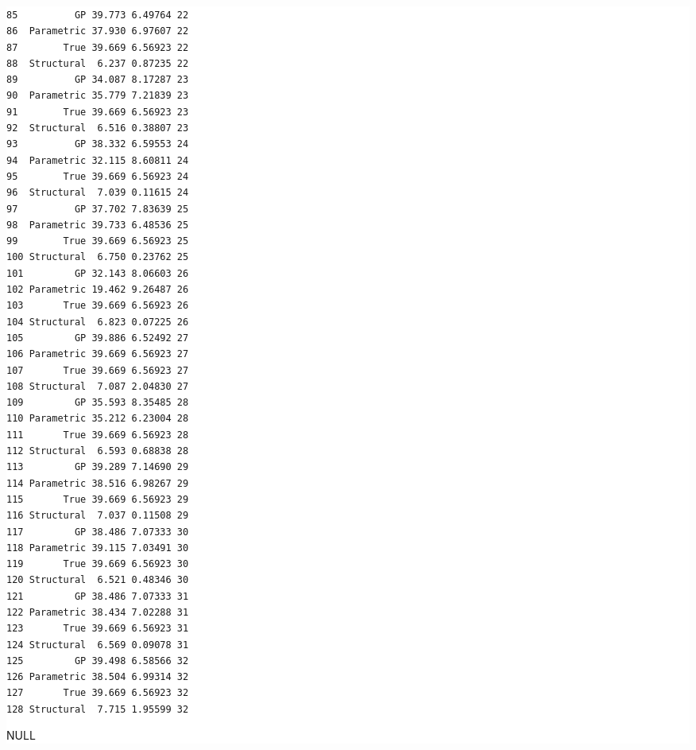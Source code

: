 ```
85          GP 39.773 6.49764 22
86  Parametric 37.930 6.97607 22
87        True 39.669 6.56923 22
88  Structural  6.237 0.87235 22
89          GP 34.087 8.17287 23
90  Parametric 35.779 7.21839 23
91        True 39.669 6.56923 23
92  Structural  6.516 0.38807 23
93          GP 38.332 6.59553 24
94  Parametric 32.115 8.60811 24
95        True 39.669 6.56923 24
96  Structural  7.039 0.11615 24
97          GP 37.702 7.83639 25
98  Parametric 39.733 6.48536 25
99        True 39.669 6.56923 25
100 Structural  6.750 0.23762 25
101         GP 32.143 8.06603 26
102 Parametric 19.462 9.26487 26
103       True 39.669 6.56923 26
104 Structural  6.823 0.07225 26
105         GP 39.886 6.52492 27
106 Parametric 39.669 6.56923 27
107       True 39.669 6.56923 27
108 Structural  7.087 2.04830 27
109         GP 35.593 8.35485 28
110 Parametric 35.212 6.23004 28
111       True 39.669 6.56923 28
112 Structural  6.593 0.68838 28
113         GP 39.289 7.14690 29
114 Parametric 38.516 6.98267 29
115       True 39.669 6.56923 29
116 Structural  7.037 0.11508 29
117         GP 38.486 7.07333 30
118 Parametric 39.115 7.03491 30
119       True 39.669 6.56923 30
120 Structural  6.521 0.48346 30
121         GP 38.486 7.07333 31
122 Parametric 38.434 7.02288 31
123       True 39.669 6.56923 31
124 Structural  6.569 0.09078 31
125         GP 39.498 6.58566 32
126 Parametric 38.504 6.99314 32
127       True 39.669 6.56923 32
128 Structural  7.715 1.95599 32
```




NULL

